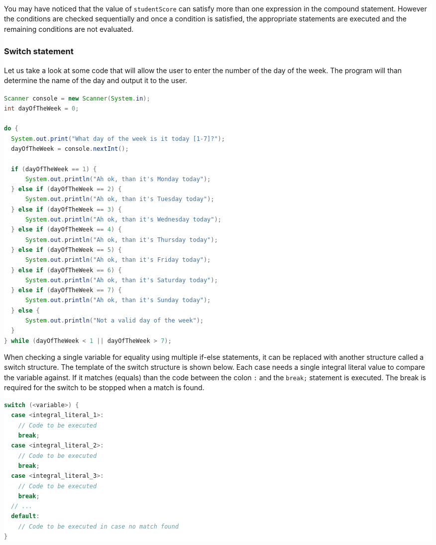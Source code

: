 You may have noticed that the value of `studentScore` can satisfy more than one expression in the compound statement. However the conditions are checked sequentially and once a condition is satisfied, the appropriate statements are executed and the remaining conditions are not evaluated.

### Switch statement

Let us take a look at some code that will allow the user to enter the number of the day of the week. The program will than determine the name of the day and output it to the user.

```java
Scanner console = new Scanner(System.in);
int dayOfTheWeek = 0;

do {
  System.out.print("What day of the week is it today [1-7]?");
  dayOfTheWeek = console.nextInt();

  if (dayOfTheWeek == 1) {
      System.out.println("Ah ok, than it's Monday today");
  } else if (dayOfTheWeek == 2) {
      System.out.println("Ah ok, than it's Tuesday today");
  } else if (dayOfTheWeek == 3) {
      System.out.println("Ah ok, than it's Wednesday today");
  } else if (dayOfTheWeek == 4) {
      System.out.println("Ah ok, than it's Thursday today");
  } else if (dayOfTheWeek == 5) {
      System.out.println("Ah ok, than it's Friday today");
  } else if (dayOfTheWeek == 6) {
      System.out.println("Ah ok, than it's Saturday today");
  } else if (dayOfTheWeek == 7) {
      System.out.println("Ah ok, than it's Sunday today");
  } else {
      System.out.println("Not a valid day of the week");
  }
} while (dayOfTheWeek < 1 || dayOfTheWeek > 7);
```

When checking a single variable for equality using multiple if-else statements, it can be replaced with another structure called a switch structure. The template of the switch structure is shown below. Each case needs a single integral literal value to compare the variable against. If it matches (equals) than the code between the colon `:` and the `break;` statement is executed. The break is required for the switch to be stopped when a match is found.

```java
switch (<variable>) {
  case <integral_literal_1>:
    // Code to be executed
    break;
  case <integral_literal_2>:
    // Code to be executed
    break;
  case <integral_literal_3>:
    // Code to be executed
    break;
  // ...
  default:
    // Code to be executed in case no match found
}
```

